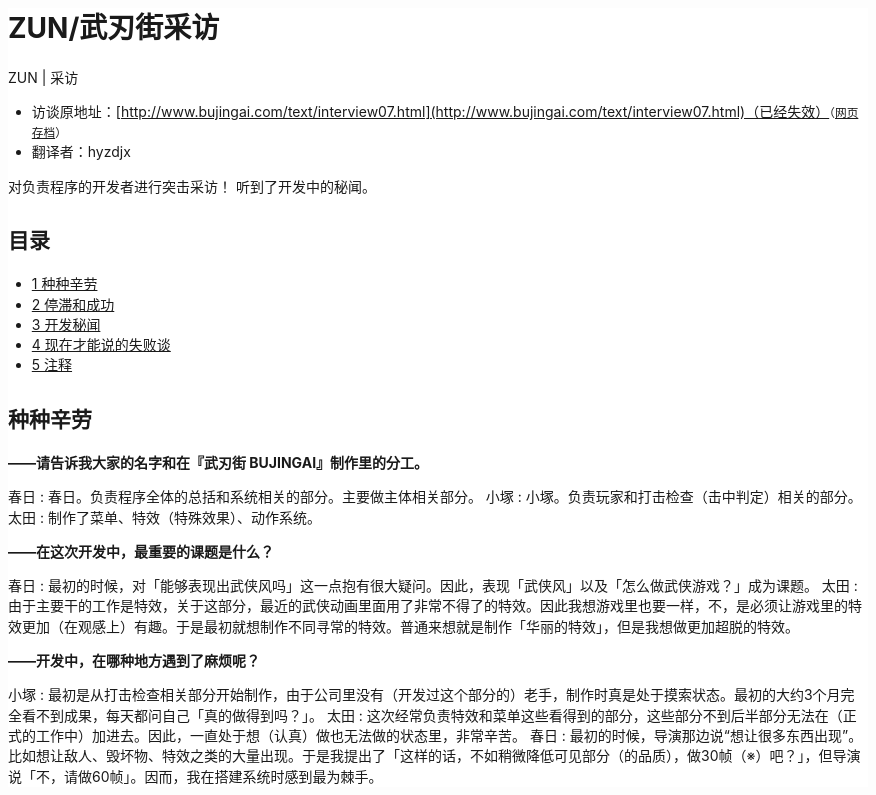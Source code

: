 # ZUN/武刃街采访



ZUN | 采访

- 访谈原地址：[http://www.bujingai.com/text/interview07.html](http://www.bujingai.com/text/interview07.html)（已经失效）<small>（[网页存档](http://web.archive.org/web/20210728045942/http://www.bujingai.com/text/interview07.html)）</small>
- 翻译者：hyzdjx

  
  

对负责程序的开发者进行突击采访！
听到了开发中的秘闻。
  

[](./文件-武刃街采访_1.jpg.md)  [](./文件-武刃街采访_1.jpg.md)

## 目录

- [1 种种辛劳](#种种辛劳)
- [2 停滞和成功](#停滞和成功)
- [3 开发秘闻](#开发秘闻)
- [4 现在才能说的失败谈](#现在才能说的失败谈)
- [5 注释](#注释)





## 种种辛劳
  
 **——请告诉我大家的名字和在『武刃街 BUJINGAI』制作里的分工。** 
  

春日
: 春日。负责程序全体的总括和系统相关的部分。主要做主体相关部分。
小塚
: 小塚。负责玩家和打击检查（击中判定）相关的部分。
太田
: 制作了菜单、特效（特殊效果）、动作系统。

  
 **——在这次开发中，最重要的课题是什么？** 
  

春日
: 最初的时候，对「能够表现出武侠风吗」这一点抱有很大疑问。因此，表现「武侠风」以及「怎么做武侠游戏？」成为课题。
太田
: 由于主要干的工作是特效，关于这部分，最近的武侠动画里面用了非常不得了的特效。因此我想游戏里也要一样，不，是必须让游戏里的特效更加（在观感上）有趣。于是最初就想制作不同寻常的特效。普通来想就是制作「华丽的特效」，但是我想做更加超脱的特效。

  
 **——开发中，在哪种地方遇到了麻烦呢？** 
  

小塚
: 最初是从打击检查相关部分开始制作，由于公司里没有（开发过这个部分的）老手，制作时真是处于摸索状态。最初的大约3个月完全看不到成果，每天都问自己「真的做得到吗？」。
太田
: 这次经常负责特效和菜单这些看得到的部分，这些部分不到后半部分无法在（正式的工作中）加进去。因此，一直处于想（认真）做也无法做的状态里，非常辛苦。
春日
: 最初的时候，导演那边说“想让很多东西出现”。比如想让敌人、毁坏物、特效之类的大量出现。于是我提出了「这样的话，不如稍微降低可见部分（的品质），做30帧（※）吧？」，但导演说「不，请做60帧」。因而，我在搭建系统时感到最为棘手。
